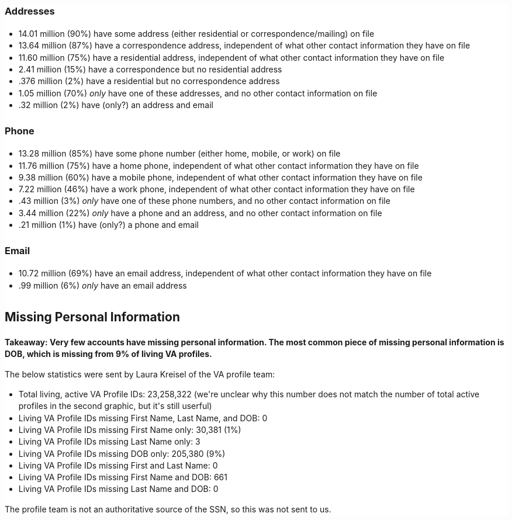 ### Addresses
- 14.01 million (90%) have some address (either residential or correspondence/mailing) on file
- 13.64 million (87%) have a correspondence address, independent of what other contact information they have on file
- 11.60 million (75%) have a residential address, independent of what other contact information they have on file
- 2.41 million (15%) have a correspondence but no residential address
- .376 million (2%) have a residential but no correspondence address
- 1.05 million (70%) _only_ have one of these addresses, and no other contact information on file
- .32 million (2%) have (only?) an address and email 

### Phone
- 13.28 million (85%) have some phone number (either home, mobile, or work) on file
- 11.76 million (75%) have a home phone, independent of what other contact information they have on file
- 9.38 million (60%) have a mobile phone, independent of what other contact information they have on file 
- 7.22 million (46%) have a work phone, independent of what other contact information they have on file 
- .43 million (3%) _only_ have one of these phone numbers, and no other contact information on file
- 3.44 million (22%) _only_ have a phone and an address, and no other contact information on file
- .21 million (1%) have (only?) a phone and email 

### Email 
- 10.72 million (69%) have an email address, independent of what other contact information they have on file
- .99 million (6%) _only_ have an email address

## Missing Personal Information 

**Takeaway: Very few accounts have missing personal information. The most common piece of missing personal information is DOB, which is missing from 9% of living VA profiles.**

The below statistics were sent by Laura Kreisel of the VA profile team:

- Total living, active VA Profile IDs: 23,258,322 (we're unclear why this number does not match the number of total active profiles in the second graphic, but it's still userful)
- Living VA Profile IDs missing First Name, Last Name, and DOB: 0
- Living VA Profile IDs missing First Name only: 30,381 (1%)
- Living VA Profile IDs missing Last Name only: 3 
- Living VA Profile IDs missing DOB only: 205,380 (9%)
- Living VA Profile IDs missing First and Last Name: 0
- Living VA Profile IDs missing First Name and DOB: 661 
- Living VA Profile IDs missing Last Name and DOB: 0

The profile team is not an authoritative source of the SSN, so this was not sent to us. 
